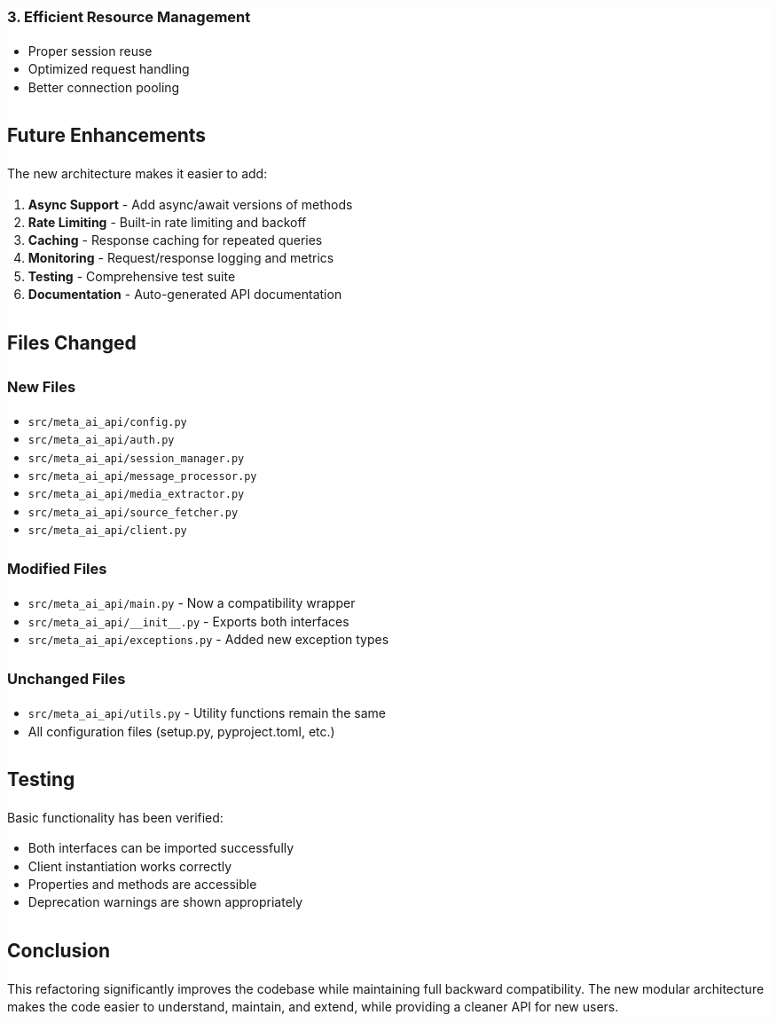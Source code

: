 ### 3. Efficient Resource Management
- Proper session reuse
- Optimized request handling
- Better connection pooling

## Future Enhancements

The new architecture makes it easier to add:

1. **Async Support** - Add async/await versions of methods
2. **Rate Limiting** - Built-in rate limiting and backoff
3. **Caching** - Response caching for repeated queries
4. **Monitoring** - Request/response logging and metrics
5. **Testing** - Comprehensive test suite
6. **Documentation** - Auto-generated API documentation

## Files Changed

### New Files
- `src/meta_ai_api/config.py`
- `src/meta_ai_api/auth.py`
- `src/meta_ai_api/session_manager.py`
- `src/meta_ai_api/message_processor.py`
- `src/meta_ai_api/media_extractor.py`
- `src/meta_ai_api/source_fetcher.py`
- `src/meta_ai_api/client.py`

### Modified Files
- `src/meta_ai_api/main.py` - Now a compatibility wrapper
- `src/meta_ai_api/__init__.py` - Exports both interfaces
- `src/meta_ai_api/exceptions.py` - Added new exception types

### Unchanged Files
- `src/meta_ai_api/utils.py` - Utility functions remain the same
- All configuration files (setup.py, pyproject.toml, etc.)

## Testing

Basic functionality has been verified:
- Both interfaces can be imported successfully
- Client instantiation works correctly
- Properties and methods are accessible
- Deprecation warnings are shown appropriately

## Conclusion

This refactoring significantly improves the codebase while maintaining full backward compatibility. The new modular architecture makes the code easier to understand, maintain, and extend, while providing a cleaner API for new users.